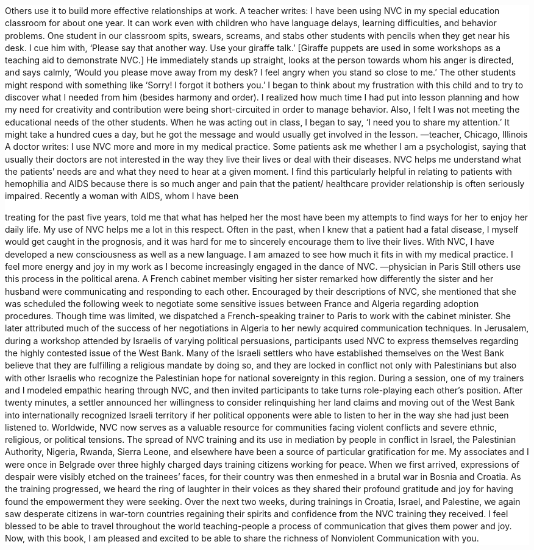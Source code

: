 Others use it to build more effective relationships at work. A teacher writes: I have been using NVC in my special education classroom for about one year. It can work even with children who have language delays, learning difficulties, and behavior problems. One student in our classroom spits, swears, screams, and stabs other students with pencils when they get near his desk. I cue him with, ‘Please say that another way. Use your giraffe talk.’ [Giraffe puppets are used in some workshops as a teaching aid to demonstrate NVC.] He immediately stands up straight, looks at the person towards whom his anger is directed, and says calmly, ‘Would you please move away from my desk? I feel angry when you stand so close to me.’ The other students might respond with something like ‘Sorry! I forgot it bothers you.’ I began to think about my frustration with this child and to try to discover what I needed from him (besides harmony and order). I realized how much time I had put into lesson planning and how my need for creativity and contribution were being short-circuited in order to manage behavior. Also, I felt I was not meeting the educational needs of the other students. When he was acting out in class, I began to say, ‘I need you to share my attention.’ It might take a hundred cues a day, but he got the message and would usually get involved in the lesson. —teacher, Chicago, Illinois A doctor writes: I use NVC more and more in my medical practice. Some patients ask me whether I am a psychologist, saying that usually their doctors are not interested in the way they live their lives or deal with their diseases. NVC helps me understand what the patients’ needs are and what they need to hear at a given moment. I find this particularly helpful in relating to patients with hemophilia and AIDS because there is so much anger and pain that the patient/ healthcare provider relationship is often seriously impaired. Recently a woman with AIDS, whom I have been

 


treating for the past five years, told me that what has helped her the most have been my attempts to find ways for her to enjoy her daily life. My use of NVC helps me a lot in this respect. Often in the past, when I knew that a patient had a fatal disease, I myself would get caught in the prognosis, and it was hard for me to sincerely encourage them to live their lives. With NVC, I have developed a new consciousness as well as a new language. I am amazed to see how much it fits in with my medical practice. I feel more energy and joy in my work as I become increasingly engaged in the dance of NVC. —physician in Paris Still others use this process in the political arena. A French cabinet member visiting her sister remarked how differently the sister and her husband were communicating and responding to each other. Encouraged by their descriptions of NVC, she mentioned that she was scheduled the following week to negotiate some sensitive issues between France and Algeria regarding adoption procedures. Though time was limited, we dispatched a French-speaking trainer to Paris to work with the cabinet minister. She later attributed much of the success of her negotiations in Algeria to her newly acquired communication techniques. In Jerusalem, during a workshop attended by Israelis of varying political persuasions, participants used NVC to express themselves regarding the highly contested issue of the West Bank. Many of the Israeli settlers who have established themselves on the West Bank believe that they are fulfilling a religious mandate by doing so, and they are locked in conflict not only with Palestinians but also with other Israelis who recognize the Palestinian hope for national sovereignty in this region. During a session, one of my trainers and I modeled empathic hearing through NVC, and then invited participants to take turns role-playing each other’s position. After twenty minutes, a settler announced her willingness to consider relinquishing her land claims and moving out of the West Bank into internationally recognized Israeli territory if her political opponents were able to listen to her in the way she had just been listened to. Worldwide, NVC now serves as a valuable resource for communities facing violent conflicts and severe ethnic, religious, or political tensions. The spread of NVC training and its use in mediation by people in conflict in Israel, the Palestinian Authority, Nigeria, Rwanda, Sierra Leone, and elsewhere have been a source of particular gratification for me. My associates and I were once in Belgrade over three highly charged days training citizens working for peace. When we first arrived, expressions of despair were visibly etched on the trainees’ faces, for their country was then enmeshed in a brutal war in Bosnia and Croatia. As the training progressed, we heard the ring of laughter in their voices as they shared their profound gratitude and joy for having found the empowerment they were seeking. Over the next two weeks, during trainings in Croatia, Israel, and Palestine, we again saw desperate citizens in war-torn countries regaining their spirits and confidence from the NVC training they received. I feel blessed to be able to travel throughout the world teaching-people a process of communication that gives them power and joy. Now, with this book, I am pleased and excited to be able to share the richness of Nonviolent Communication with you.
